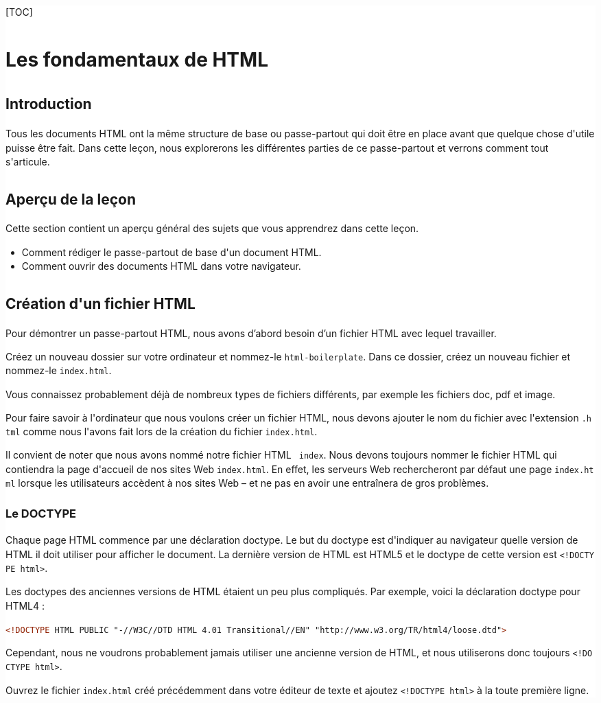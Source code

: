 [TOC]

# <b> Les fondamentaux de HTML </b>
## Introduction

Tous les documents HTML ont la même structure de base ou passe-partout qui doit être en place avant que quelque chose d'utile puisse être fait. Dans cette leçon, nous explorerons les différentes parties de ce passe-partout et verrons comment tout s'articule.

## Aperçu de la leçon

Cette section contient un aperçu général des sujets que vous apprendrez dans cette leçon.

- Comment rédiger le passe-partout de base d'un document HTML.
- Comment ouvrir des documents HTML dans votre navigateur.

## Création d'un fichier HTML

Pour démontrer un passe-partout HTML, nous avons d’abord besoin d’un fichier HTML avec lequel travailler.

Créez un nouveau dossier sur votre ordinateur et nommez-le `html-boilerplate`. Dans ce dossier, créez un nouveau fichier et nommez-le `index.html`.

Vous connaissez probablement déjà de nombreux types de fichiers différents, par exemple les fichiers doc, pdf et image.

Pour faire savoir à l'ordinateur que nous voulons créer un fichier HTML, nous devons ajouter le nom du fichier avec l'extension `.html` comme nous l'avons fait lors de la création du fichier `index.html`.

Il convient de noter que nous avons nommé notre fichier HTML ` index`. Nous devons toujours nommer le fichier HTML qui contiendra la page d'accueil de nos sites Web `index.html`. En effet, les serveurs Web rechercheront par défaut une page `index.html` lorsque les utilisateurs accèdent à nos sites Web – et ne pas en avoir une entraînera de gros problèmes.

### Le DOCTYPE

Chaque page HTML commence par une déclaration doctype. Le but du doctype est d'indiquer au navigateur quelle version de HTML il doit utiliser pour afficher le document. La dernière version de HTML est HTML5 et le doctype de cette version est `<!DOCTYPE html>`.

Les doctypes des anciennes versions de HTML étaient un peu plus compliqués. Par exemple, voici la déclaration doctype pour HTML4 :

```html
<!DOCTYPE HTML PUBLIC "-//W3C//DTD HTML 4.01 Transitional//EN" "http://www.w3.org/TR/html4/loose.dtd">
```

Cependant, nous ne voudrons probablement jamais utiliser une ancienne version de HTML, et nous utiliserons donc toujours `<!DOCTYPE html>`.

Ouvrez le fichier `index.html` créé précédemment dans votre éditeur de texte et ajoutez `<!DOCTYPE html>` à la toute première ligne.
